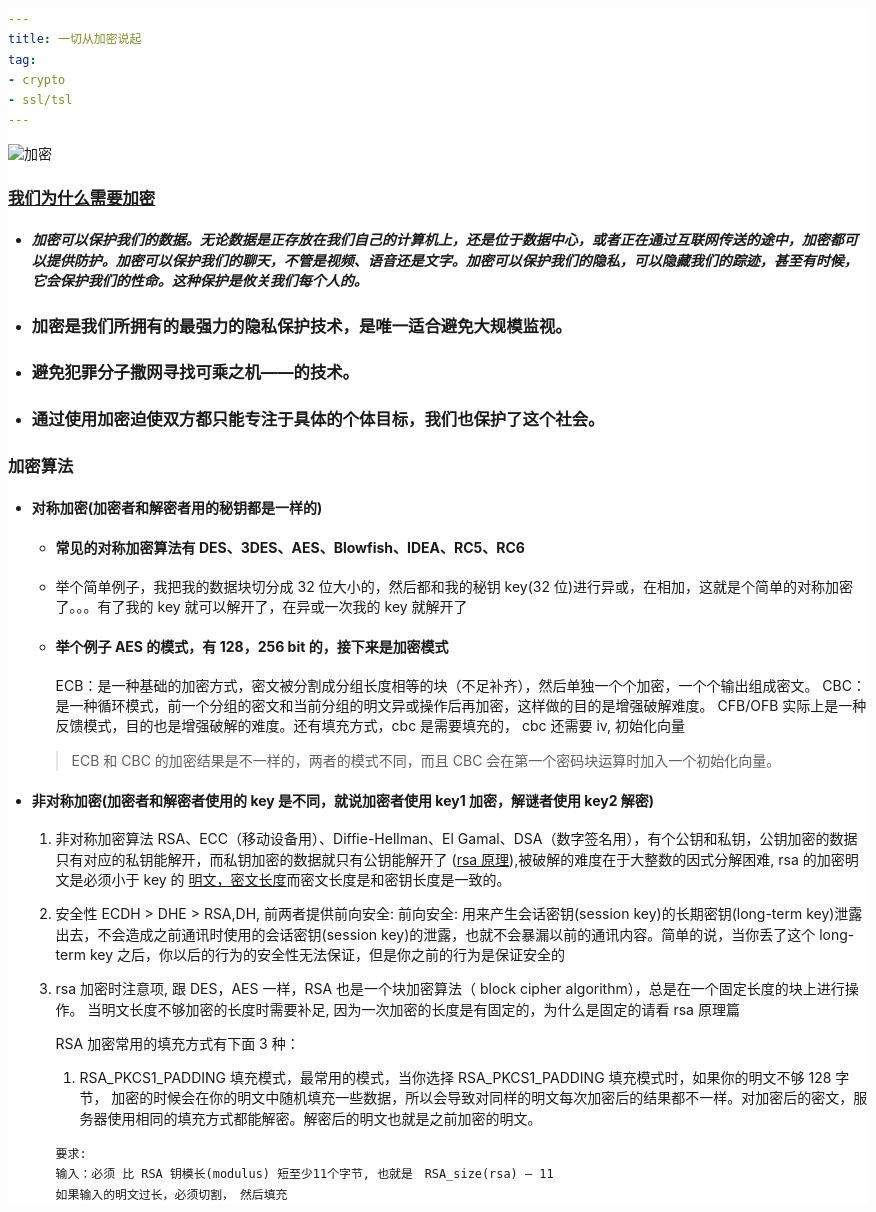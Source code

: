 ```yaml
---
title: 一切从加密说起
tag:
- crypto
- ssl/tsl
---
```


![加密](https://documents.trendmicro.com/images/TEx/articles/encryption1.jpg)



### [我们为什么需要加密](https://www.schneier.com/blog/archives/2015/06/why_we_encrypt.html)

*   ##### 加密可以保护我们的数据。无论数据是正存放在我们自己的计算机上，还是位于数据中心，或者正在通过互联网传送的途中，加密都可以提供防护。加密可以保护我们的聊天，不管是视频、语音还是文字。加密可以保护我们的隐私，可以隐藏我们的踪迹，甚至有时候，它会保护我们的性命。这种保护是攸关我们每个人的。
*   ### 加密是我们所拥有的最强力的隐私保护技术，是唯一适合避免大规模监视。
*   ### 避免犯罪分子撒网寻找可乘之机——的技术。
*   ### 通过使用加密迫使双方都只能专注于具体的个体目标，我们也保护了这个社会。

### 加密算法

*   #### 对称加密(加密者和解密者用的秘钥都是一样的)

    *   #### 常见的对称加密算法有 DES、3DES、AES、Blowfish、IDEA、RC5、RC6
    *   举个简单例子，我把我的数据块切分成 32 位大小的，然后都和我的秘钥 key(32 位)进行异或，在相加，这就是个简单的对称加密了。。。有了我的 key 就可以解开了，在异或一次我的 key 就解开了
    *   #### 举个例子 AES 的模式，有 128，256 bit 的，接下来是加密模式
        ECB：是一种基础的加密方式，密文被分割成分组长度相等的块（不足补齐），然后单独一个个加密，一个个输出组成密文。
        CBC：是一种循环模式，前一个分组的密文和当前分组的明文异或操作后再加密，这样做的目的是增强破解难度。
        CFB/OFB 实际上是一种反馈模式，目的也是增强破解的难度。还有填充方式，cbc 是需要填充的， cbc 还需要 iv, 初始化向量

    > ECB 和 CBC 的加密结果是不一样的，两者的模式不同，而且 CBC 会在第一个密码块运算时加入一个初始化向量。

*   #### 非对称加密(加密者和解密者使用的 key 是不同，就说加密者使用 key1 加密，解谜者使用 key2 解密)

    1.  非对称加密算法 RSA、ECC（移动设备用）、Diffie-Hellman、El Gamal、DSA（数字签名用），有个公钥和私钥，公钥加密的数据只有对应的私钥能解开，而私钥加密的数据就只有公钥能解开了 ([rsa 原理](http://www.ruanyifeng.com/blog/2013/06/rsa_algorithm_part_one.html)),被破解的难度在于大整数的因式分解困难, rsa 的加密明文是必须小于 key 的 [明文，密文长度](http://www.metsky.com/archives/657.html)而密文长度是和密钥长度是一致的。

    2.  安全性 ECDH > DHE > RSA,DH, 前两者提供前向安全: 前向安全: 用来产生会话密钥(session key)的长期密钥(long-term key)泄露出去，不会造成之前通讯时使用的会话密钥(session key)的泄露，也就不会暴漏以前的通讯内容。简单的说，当你丢了这个 long-term key 之后，你以后的行为的安全性无法保证，但是你之前的行为是保证安全的

    3.  rsa 加密时注意项, 跟 DES，AES 一样，RSA 也是一个块加密算法（ block cipher algorithm），总是在一个固定长度的块上进行操作。 当明文长度不够加密的长度时需要补足, 因为一次加密的长度是有固定的，为什么是固定的请看 rsa 原理篇


        RSA 加密常用的填充方式有下面 3 种：

        1.  RSA_PKCS1_PADDING 填充模式，最常用的模式，当你选择 RSA_PKCS1_PADDING 填充模式时，如果你的明文不够 128 字节， 加密的时候会在你的明文中随机填充一些数据，所以会导致对同样的明文每次加密后的结果都不一样。对加密后的密文，服务器使用相同的填充方式都能解密。解密后的明文也就是之前加密的明文。


        ```
        要求:
        输入：必须 比 RSA 钥模长(modulus) 短至少11个字节, 也就是　RSA_size(rsa) – 11
        如果输入的明文过长，必须切割，　然后填充
